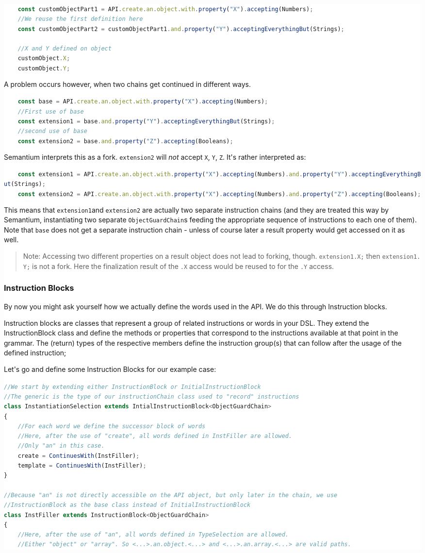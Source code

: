 ```typescript
    const customObjectPart1 = API.create.an.object.with.property("X").accepting(Numbers);
    //We reuse the first definition here
    const customObjectPart2 = customObjectPart1.and.property("Y").acceptingEverythingBut(Strings);

    //X and Y defined on object
    customObject.X;
    customObject.Y;
```

A problem occurs however, when two chains get continued in different ways.

```typescript
    const base = API.create.an.object.with.property("X").accepting(Numbers);
    //First use of base
    const extension1 = base.and.property("Y").acceptingEverythingBut(Strings);
    //second use of base
    const extension2 = base.and.property("Z").accepting(Booleans);
```
Semantium interprets this as a fork. `extension2` will *not* accept `X`, `Y`, `Z`. It's rather interpreted as:
```typescript
    const extension1 = API.create.an.object.with.property("X").accepting(Numbers).and.property("Y").acceptingEverythingBut(Strings);
    const extension2 = API.create.an.object.with.property("X").accepting(Numbers).and.property("Z").accepting(Booleans);
```
This means that `extension1`and `extension2` are actually two separate instruction chains (and they are treated this way by Semantium, instantiating two separate `ObjectGuardChain`s feeding the appropriate sequence of instructions to each one of them). Note that `base` does not get a separate instruction chain - unless of course later a result property would get accessed on it as well.

>Note: Accessing two different properties on a result object does not lead to forking, though. `extension1.X;` then `extension1.Y;` is not a fork. Here the finalization result of the `.X` access would be reused to for the `.Y` access.

### Instruction Blocks

By now you might ask yourself how we actually define the words used in the API. We do this through Instruction blocks.

Instruction blocks are classes that represent a group of related instructions or words in your DSL. They extend the InstructionBlock class and define the methods or properties that correspond to the instructions available at that point in the
grammar. The (return) types of the respective members define the instruction group(s) that can follow after the usage of the defined instruction;

Let's go and define some Instruction Blocks for our example case:
```typescript
//We start by extending either InstructionBlock or InitialInstructionBlock
//The generic is the type of our instructionChain class used to "record" instructions
class InstantiationSelection extends IntialInstructionBlock<ObjectGuardChain>
{
    //For each word we define the successor block of words
    //Here, after the use of "create", all words defined in InstFiller are allowed. 
    //Only "an" in this case.
    create = ContinuesWith(InstFiller);
    template = ContinuesWith(InstFiller);
}

//Because "an" is not directly accessible on the API object, but only later in the chain, we use 
//InstructionBlock as the base class instead of InitialInstructionBlock
class InstFiller extends InstructionBlock<ObjectGuardChain>
{
    //Here, after the use of "an", all words defined in TypeSelection are allowed.
    //Either "object" or "array". So <...>.an.object.<...> and <...>.an.array.<...> are valid paths.
```
